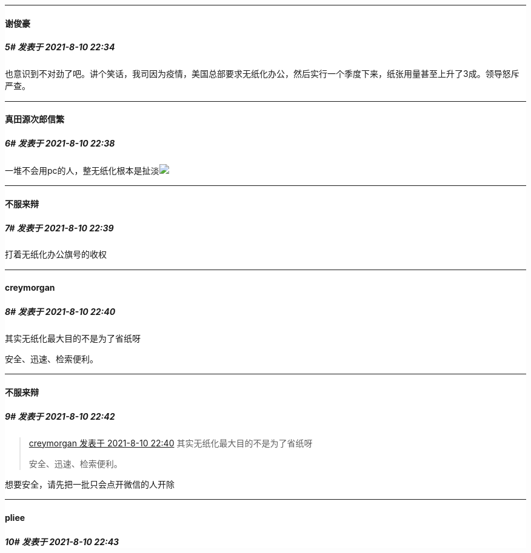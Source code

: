 
*****

####  谢俊豪  
##### 5#       发表于 2021-8-10 22:34


也意识到不对劲了吧。讲个笑话，我司因为疫情，美国总部要求无纸化办公，然后实行一个季度下来，纸张用量甚至上升了3成。领导怒斥严查。


*****

####  真田源次郎信繁  
##### 6#       发表于 2021-8-10 22:38


一堆不会用pc的人，整无纸化根本是扯淡<img src="https://static.saraba1st.com/image/smiley/face2017/067.png" referrerpolicy="no-referrer">


*****

####  不服来辩  
##### 7#       发表于 2021-8-10 22:39


打着无纸化办公旗号的收权


*****

####  creymorgan  
##### 8#       发表于 2021-8-10 22:40


其实无纸化最大目的不是为了省纸呀

安全、迅速、检索便利。


*****

####  不服来辩  
##### 9#       发表于 2021-8-10 22:42


<blockquote><a href="httphttps://bbs.saraba1st.com/2b/forum.php?mod=redirect&amp;goto=findpost&amp;pid=52321555&amp;ptid=2020136" target="_blank">creymorgan 发表于 2021-8-10 22:40</a>
其实无纸化最大目的不是为了省纸呀

安全、迅速、检索便利。</blockquote>
想要安全，请先把一批只会点开微信的人开除


*****

####  pliee  
##### 10#       发表于 2021-8-10 22:43

